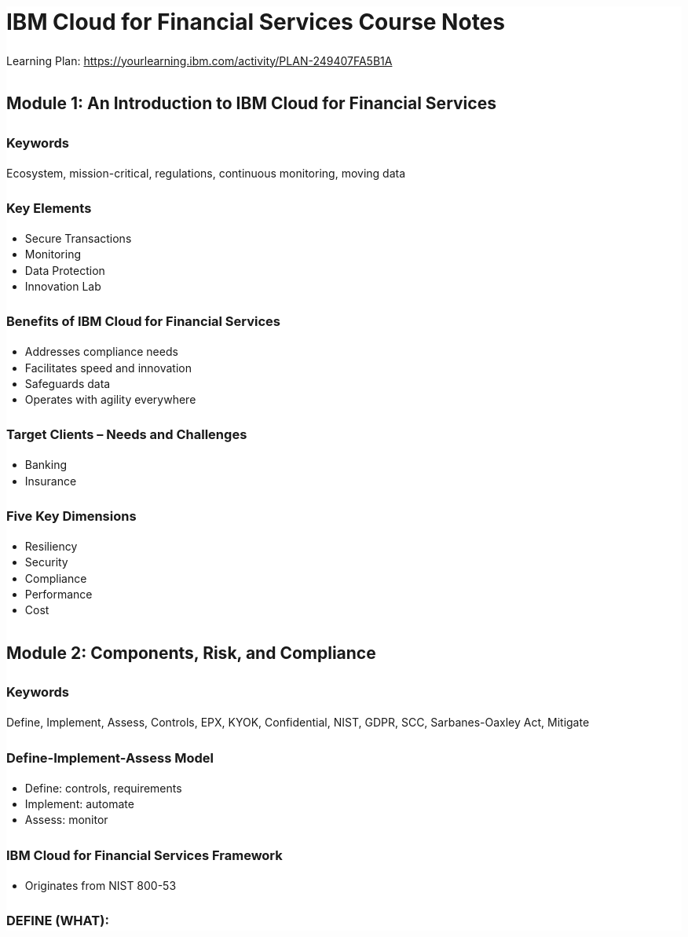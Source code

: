 # IBM Cloud for Financial Services Course Notes
Learning Plan: https://yourlearning.ibm.com/activity/PLAN-249407FA5B1A

## Module 1: An Introduction to IBM Cloud for Financial Services

### Keywords
Ecosystem, mission-critical, regulations, continuous monitoring, moving data

### Key Elements
- Secure Transactions
- Monitoring
- Data Protection
- Innovation Lab

### Benefits of IBM Cloud for Financial Services
- Addresses compliance needs
- Facilitates speed and innovation
- Safeguards data
- Operates with agility everywhere

### Target Clients – Needs and Challenges
- Banking
- Insurance

### Five Key Dimensions
- Resiliency
- Security
- Compliance
- Performance
- Cost

## Module 2: Components, Risk, and Compliance

### Keywords
Define, Implement, Assess, Controls, EPX, KYOK, Confidential, NIST, GDPR, SCC, Sarbanes-Oaxley Act, Mitigate

### Define-Implement-Assess Model
- Define: controls, requirements
- Implement: automate
- Assess: monitor

### IBM Cloud for Financial Services Framework
- Originates from NIST 800-53

### DEFINE (WHAT):
